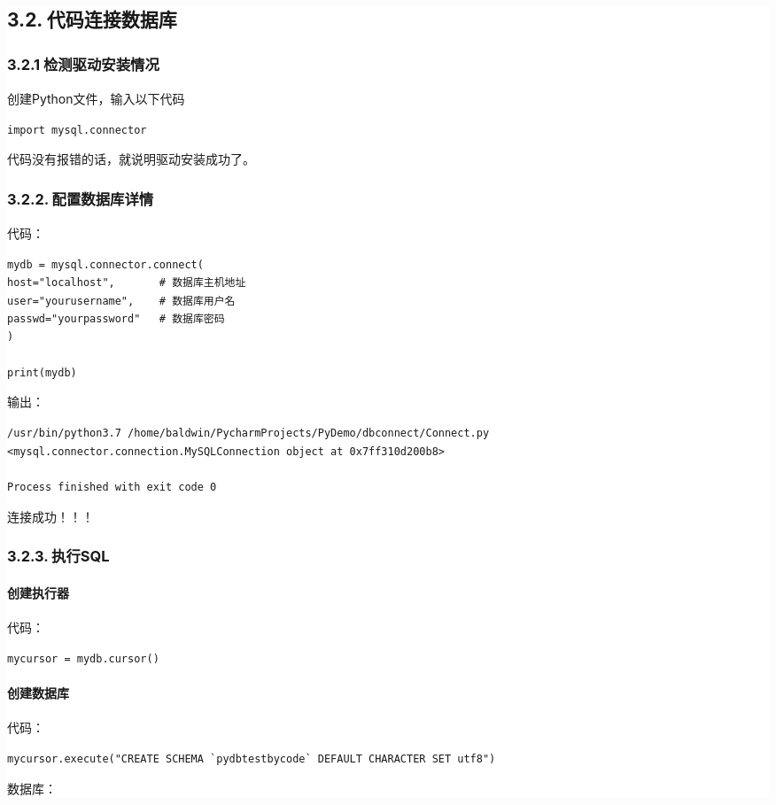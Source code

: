 ## 3.2. 代码连接数据库
### 3.2.1 检测驱动安装情况
创建Python文件，输入以下代码
    
    import mysql.connector

代码没有报错的话，就说明驱动安装成功了。
### 3.2.2. 配置数据库详情
代码：

    mydb = mysql.connector.connect(
    host="localhost",       # 数据库主机地址
    user="yourusername",    # 数据库用户名
    passwd="yourpassword"   # 数据库密码
    )
    
    print(mydb)

输出：

    /usr/bin/python3.7 /home/baldwin/PycharmProjects/PyDemo/dbconnect/Connect.py
    <mysql.connector.connection.MySQLConnection object at 0x7ff310d200b8>

    Process finished with exit code 0

连接成功！！！

### 3.2.3. 执行SQL
#### 创建执行器

代码：

    mycursor = mydb.cursor()


#### 创建数据库
代码：

    mycursor.execute("CREATE SCHEMA `pydbtestbycode` DEFAULT CHARACTER SET utf8")

数据库：
